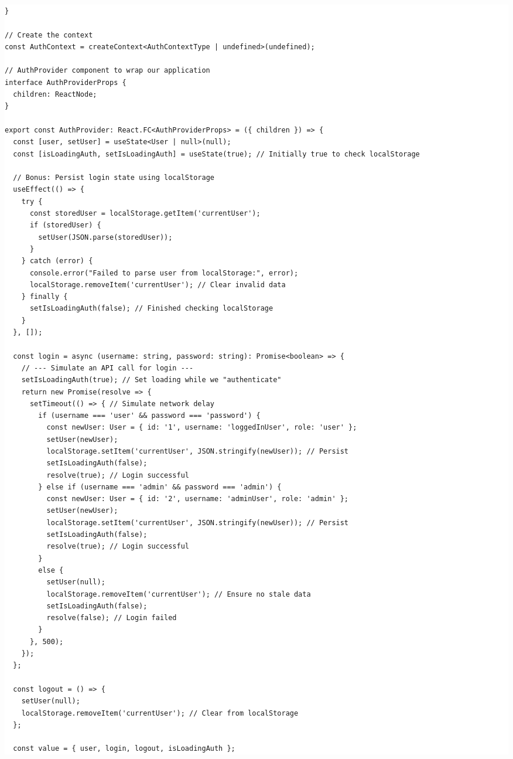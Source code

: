 ```tsx
}

// Create the context
const AuthContext = createContext<AuthContextType | undefined>(undefined);

// AuthProvider component to wrap our application
interface AuthProviderProps {
  children: ReactNode;
}

export const AuthProvider: React.FC<AuthProviderProps> = ({ children }) => {
  const [user, setUser] = useState<User | null>(null);
  const [isLoadingAuth, setIsLoadingAuth] = useState(true); // Initially true to check localStorage

  // Bonus: Persist login state using localStorage
  useEffect(() => {
    try {
      const storedUser = localStorage.getItem('currentUser');
      if (storedUser) {
        setUser(JSON.parse(storedUser));
      }
    } catch (error) {
      console.error("Failed to parse user from localStorage:", error);
      localStorage.removeItem('currentUser'); // Clear invalid data
    } finally {
      setIsLoadingAuth(false); // Finished checking localStorage
    }
  }, []);

  const login = async (username: string, password: string): Promise<boolean> => {
    // --- Simulate an API call for login ---
    setIsLoadingAuth(true); // Set loading while we "authenticate"
    return new Promise(resolve => {
      setTimeout(() => { // Simulate network delay
        if (username === 'user' && password === 'password') {
          const newUser: User = { id: '1', username: 'loggedInUser', role: 'user' };
          setUser(newUser);
          localStorage.setItem('currentUser', JSON.stringify(newUser)); // Persist
          setIsLoadingAuth(false);
          resolve(true); // Login successful
        } else if (username === 'admin' && password === 'admin') {
          const newUser: User = { id: '2', username: 'adminUser', role: 'admin' };
          setUser(newUser);
          localStorage.setItem('currentUser', JSON.stringify(newUser)); // Persist
          setIsLoadingAuth(false);
          resolve(true); // Login successful
        }
        else {
          setUser(null);
          localStorage.removeItem('currentUser'); // Ensure no stale data
          setIsLoadingAuth(false);
          resolve(false); // Login failed
        }
      }, 500);
    });
  };

  const logout = () => {
    setUser(null);
    localStorage.removeItem('currentUser'); // Clear from localStorage
  };

  const value = { user, login, logout, isLoadingAuth };
```
